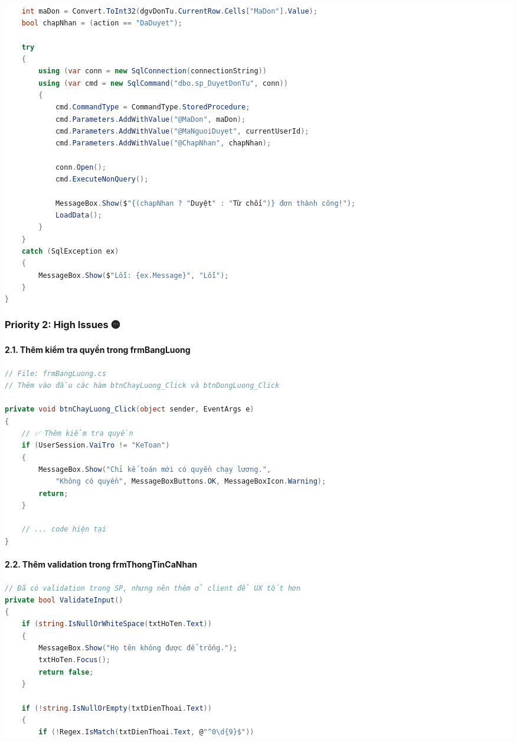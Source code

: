 ```csharp
    int maDon = Convert.ToInt32(dgvDonTu.CurrentRow.Cells["MaDon"].Value);
    bool chapNhan = (action == "DaDuyet");
    
    try
    {
        using (var conn = new SqlConnection(connectionString))
        using (var cmd = new SqlCommand("dbo.sp_DuyetDonTu", conn))
        {
            cmd.CommandType = CommandType.StoredProcedure;
            cmd.Parameters.AddWithValue("@MaDon", maDon);
            cmd.Parameters.AddWithValue("@MaNguoiDuyet", currentUserId);
            cmd.Parameters.AddWithValue("@ChapNhan", chapNhan);
            
            conn.Open();
            cmd.ExecuteNonQuery();
            
            MessageBox.Show($"{(chapNhan ? "Duyệt" : "Từ chối")} đơn thành công!");
            LoadData();
        }
    }
    catch (SqlException ex)
    {
        MessageBox.Show($"Lỗi: {ex.Message}", "Lỗi");
    }
}
```

### **Priority 2: High Issues** 🟡

#### 2.1. Thêm kiểm tra quyền trong frmBangLuong
```csharp
// File: frmBangLuong.cs
// Thêm vào đầu các hàm btnChayLuong_Click và btnDongLuong_Click

private void btnChayLuong_Click(object sender, EventArgs e)
{
    // ✅ Thêm kiểm tra quyền
    if (UserSession.VaiTro != "KeToan")
    {
        MessageBox.Show("Chỉ kế toán mới có quyền chạy lương.", 
            "Không có quyền", MessageBoxButtons.OK, MessageBoxIcon.Warning);
        return;
    }
    
    // ... code hiện tại
}
```

#### 2.2. Thêm validation trong frmThongTinCaNhan
```csharp
// Đã có validation trong SP, nhưng nên thêm ở client để UX tốt hơn
private bool ValidateInput()
{
    if (string.IsNullOrWhiteSpace(txtHoTen.Text))
    {
        MessageBox.Show("Họ tên không được để trống.");
        txtHoTen.Focus();
        return false;
    }
    
    if (!string.IsNullOrEmpty(txtDienThoai.Text))
    {
        if (!Regex.IsMatch(txtDienThoai.Text, @"^0\d{9}$"))
```